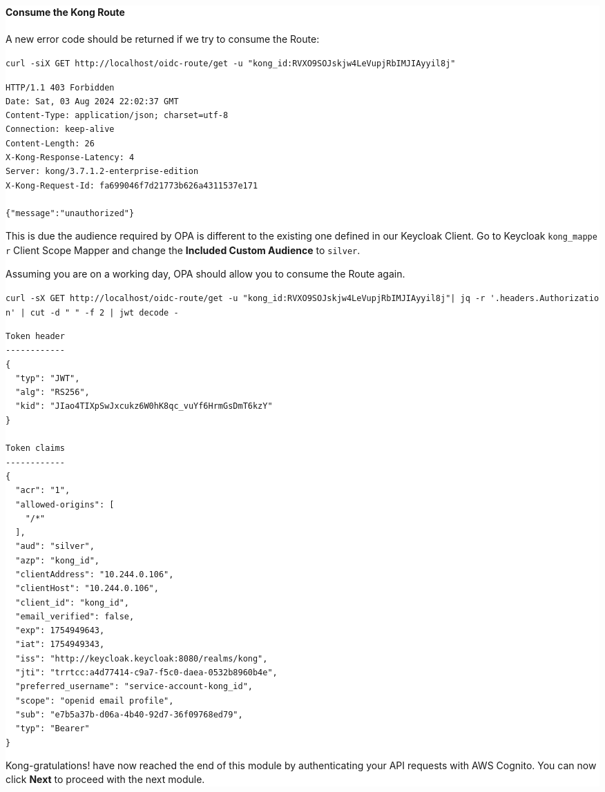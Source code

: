 
#### Consume the Kong Route
A new error code should be returned if we try to consume the Route:

```
curl -siX GET http://localhost/oidc-route/get -u "kong_id:RVXO9SOJskjw4LeVupjRbIMJIAyyil8j"
```

```
HTTP/1.1 403 Forbidden
Date: Sat, 03 Aug 2024 22:02:37 GMT
Content-Type: application/json; charset=utf-8
Connection: keep-alive
Content-Length: 26
X-Kong-Response-Latency: 4
Server: kong/3.7.1.2-enterprise-edition
X-Kong-Request-Id: fa699046f7d21773b626a4311537e171

{"message":"unauthorized"}
```

This is due the audience required by OPA is different to the existing one defined in our Keycloak Client. Go to Keycloak ``kong_mapper`` Client Scope Mapper and change the **Included Custom Audience** to ``silver``.



Assuming you are on a working day, OPA should allow you to consume the Route again.

```
curl -sX GET http://localhost/oidc-route/get -u "kong_id:RVXO9SOJskjw4LeVupjRbIMJIAyyil8j"| jq -r '.headers.Authorization' | cut -d " " -f 2 | jwt decode -
```

```
Token header
------------
{
  "typ": "JWT",
  "alg": "RS256",
  "kid": "JIao4TIXpSwJxcukz6W0hK8qc_vuYf6HrmGsDmT6kzY"
}

Token claims
------------
{
  "acr": "1",
  "allowed-origins": [
    "/*"
  ],
  "aud": "silver",
  "azp": "kong_id",
  "clientAddress": "10.244.0.106",
  "clientHost": "10.244.0.106",
  "client_id": "kong_id",
  "email_verified": false,
  "exp": 1754949643,
  "iat": 1754949343,
  "iss": "http://keycloak.keycloak:8080/realms/kong",
  "jti": "trrtcc:a4d77414-c9a7-f5c0-daea-0532b8960b4e",
  "preferred_username": "service-account-kong_id",
  "scope": "openid email profile",
  "sub": "e7b5a37b-d06a-4b40-92d7-36f09768ed79",
  "typ": "Bearer"
}
```

Kong-gratulations! have now reached the end of this module by authenticating your API requests with AWS Cognito. You can now click **Next** to proceed with the next module.
